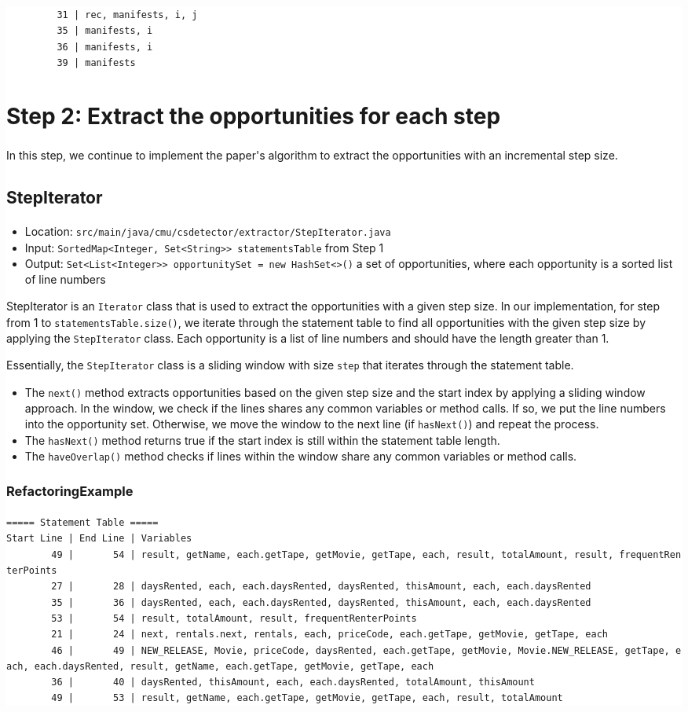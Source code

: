 ```text
         31 | rec, manifests, i, j
         35 | manifests, i
         36 | manifests, i
         39 | manifests
```

# Step 2: Extract the opportunities for each step

In this step, we continue to implement the paper's algorithm to extract the opportunities with an incremental step size.

## StepIterator

- Location: `src/main/java/cmu/csdetector/extractor/StepIterator.java`
- Input: `SortedMap<Integer, Set<String>> statementsTable` from Step 1
- Output: `Set<List<Integer>> opportunitySet = new HashSet<>()` a set of opportunities, where each opportunity is a
  sorted list of line numbers

StepIterator is an `Iterator` class that is used to extract the opportunities with a given step size.
In our implementation, for step from 1 to `statementsTable.size()`, we iterate through the statement table to find all
opportunities with the given step size by applying the `StepIterator` class. Each opportunity is a list of line numbers
and should have the length greater than 1.

Essentially, the `StepIterator` class is a sliding window with size `step` that iterates through the statement table.

- The `next()` method extracts opportunities based on the given step size and the start index by applying a sliding
  window approach. In the window, we check if the lines shares any common variables or method calls. If so, we put the
  line numbers into the opportunity set. Otherwise, we move the window to the next line (if `hasNext()`) and repeat the
  process.
- The `hasNext()` method returns true if the start index is still within the statement table length.
- The `haveOverlap()` method checks if lines within the window share any common variables or method calls.

### RefactoringExample

```text
===== Statement Table =====
Start Line | End Line | Variables
        49 |       54 | result, getName, each.getTape, getMovie, getTape, each, result, totalAmount, result, frequentRenterPoints
        27 |       28 | daysRented, each, each.daysRented, daysRented, thisAmount, each, each.daysRented
        35 |       36 | daysRented, each, each.daysRented, daysRented, thisAmount, each, each.daysRented
        53 |       54 | result, totalAmount, result, frequentRenterPoints
        21 |       24 | next, rentals.next, rentals, each, priceCode, each.getTape, getMovie, getTape, each
        46 |       49 | NEW_RELEASE, Movie, priceCode, daysRented, each.getTape, getMovie, Movie.NEW_RELEASE, getTape, each, each.daysRented, result, getName, each.getTape, getMovie, getTape, each
        36 |       40 | daysRented, thisAmount, each, each.daysRented, totalAmount, thisAmount
        49 |       53 | result, getName, each.getTape, getMovie, getTape, each, result, totalAmount
```
